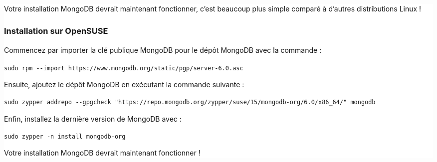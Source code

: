 Votre installation MongoDB devrait maintenant fonctionner, c’est beaucoup plus simple comparé à d’autres distributions Linux !

</TabItem>
<TabItem value="mongodb-suse" label="OpenSUSE">

### Installation sur OpenSUSE

Commencez par importer la clé publique MongoDB pour le dépôt MongoDB avec la commande :

```
sudo rpm --import https://www.mongodb.org/static/pgp/server-6.0.asc
```

Ensuite, ajoutez le dépôt MongoDB en exécutant la commande suivante :

```
sudo zypper addrepo --gpgcheck "https://repo.mongodb.org/zypper/suse/15/mongodb-org/6.0/x86_64/" mongodb
```

Enfin, installez la dernière version de MongoDB avec :

```
sudo zypper -n install mongodb-org
```

Votre installation MongoDB devrait maintenant fonctionner !

</TabItem>
</Tabs>

</TabItem>
</Tabs>

<InlineVoucher />